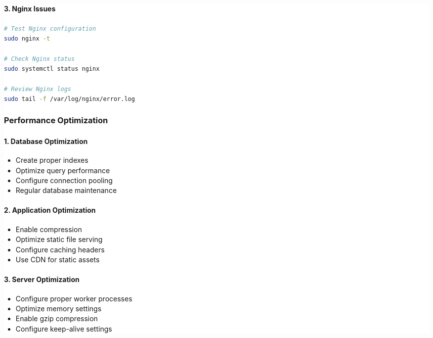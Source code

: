 #### 3. Nginx Issues
```bash
# Test Nginx configuration
sudo nginx -t

# Check Nginx status
sudo systemctl status nginx

# Review Nginx logs
sudo tail -f /var/log/nginx/error.log
```

### Performance Optimization

#### 1. Database Optimization
- Create proper indexes
- Optimize query performance
- Configure connection pooling
- Regular database maintenance

#### 2. Application Optimization
- Enable compression
- Optimize static file serving
- Configure caching headers
- Use CDN for static assets

#### 3. Server Optimization
- Configure proper worker processes
- Optimize memory settings
- Enable gzip compression
- Configure keep-alive settings
